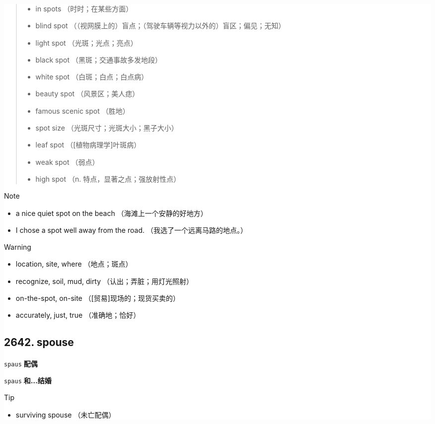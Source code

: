 >
> - in spots （时时；在某些方面）
>
> - blind spot （（视网膜上的）盲点；（驾驶车辆等视力以外的）盲区；偏见；无知）
>
> - light spot （光斑；光点；亮点）
>
> - black spot （黑斑；交通事故多发地段）
>
> - white spot （白斑；白点；白点病）
>
> - beauty spot （风景区；美人痣）
>
> - famous scenic spot （胜地）
>
> - spot size （光斑尺寸；光斑大小；黑子大小）
>
> - leaf spot （[植物病理学]叶斑病）
>
> - weak spot （弱点）
>
> - high spot （n. 特点，显著之点；强放射性点）
>

> [!NOTE]
>
> - a nice quiet spot on the beach （海滩上一个安静的好地方）
>
> - I chose a spot well away from the road. （我选了一个远离马路的地点。）
>

> [!WARNING]
>
> - location, site, where （地点；斑点）
>
> - recognize, soil, mud, dirty （认出；弄脏；用灯光照射）
>
> - on-the-spot, on-site （[贸易]现场的；现货买卖的）
>
> - accurately, just, true （准确地；恰好）
>

## 2642. spouse

`spaus`  **配偶**

`spaus`  **和…结婚**

> [!TIP]
>
> - surviving spouse （未亡配偶）
>
